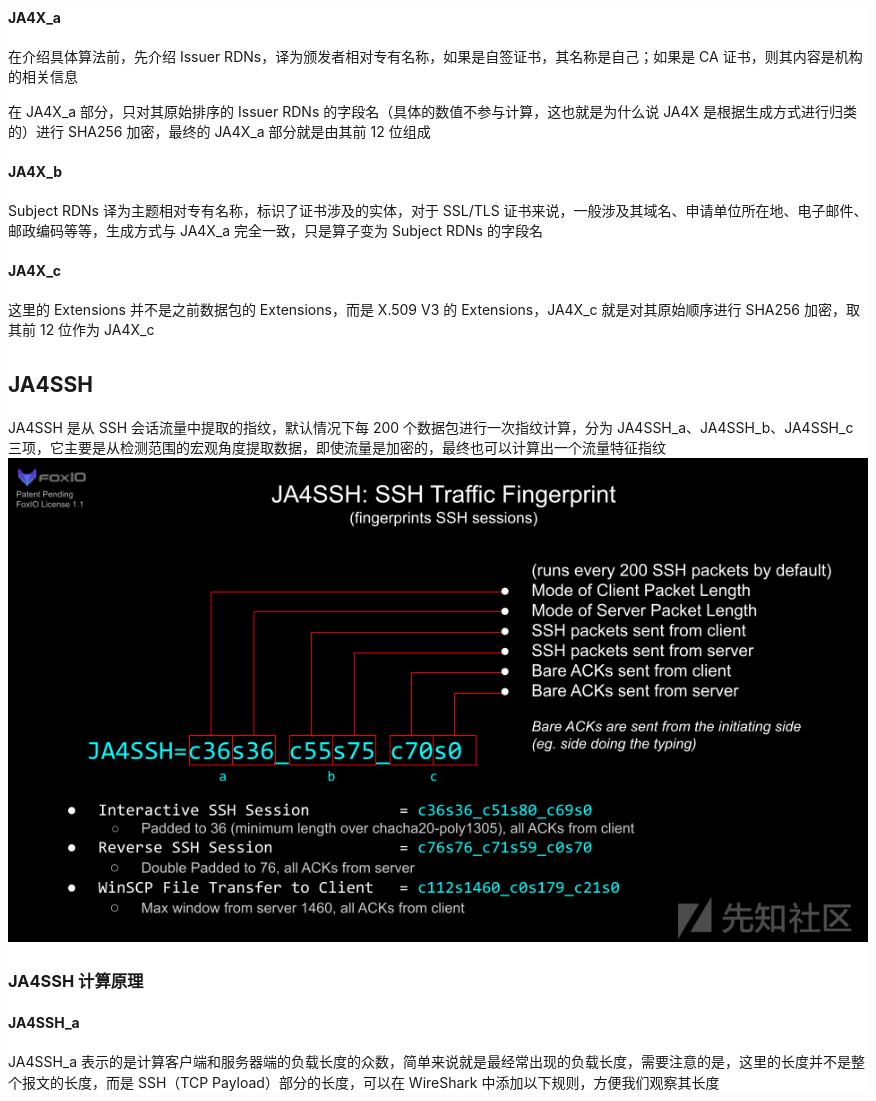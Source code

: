 #### JA4X\_a

在介绍具体算法前，先介绍 Issuer RDNs，译为颁发者相对专有名称，如果是自签证书，其名称是自己；如果是 CA 证书，则其内容是机构的相关信息

在 JA4X\_a 部分，只对其原始排序的 Issuer RDNs 的字段名（具体的数值不参与计算，这也就是为什么说 JA4X 是根据生成方式进行归类的）进行 SHA256 加密，最终的 JA4X\_a 部分就是由其前 12 位组成

#### JA4X\_b

Subject RDNs 译为主题相对专有名称，标识了证书涉及的实体，对于 SSL/TLS 证书来说，一般涉及其域名、申请单位所在地、电子邮件、邮政编码等等，生成方式与 JA4X\_a 完全一致，只是算子变为 Subject RDNs 的字段名

#### JA4X\_c

这里的 Extensions 并不是之前数据包的 Extensions，而是 X.509 V3 的 Extensions，JA4X\_c 就是对其原始顺序进行 SHA256 加密，取其前 12 位作为 JA4X\_c

## JA4SSH

JA4SSH 是从 SSH 会话流量中提取的指纹，默认情况下每 200 个数据包进行一次指纹计算，分为 JA4SSH\_a、JA4SSH\_b、JA4SSH\_c 三项，它主要是从检测范围的宏观角度提取数据，即使流量是加密的，最终也可以计算出一个流量特征指纹  
[![](assets/1709874394-60f4517a0edf9d6e1b5323f1c85fafe1.png)](https://xzfile.aliyuncs.com/media/upload/picture/20240229095212-2848710c-d6a5-1.png)

### JA4SSH 计算原理

#### JA4SSH\_a

JA4SSH\_a 表示的是计算客户端和服务器端的负载长度的众数，简单来说就是最经常出现的负载长度，需要注意的是，这里的长度并不是整个报文的长度，而是 SSH（TCP Payload）部分的长度，可以在 WireShark 中添加以下规则，方便我们观察其长度
